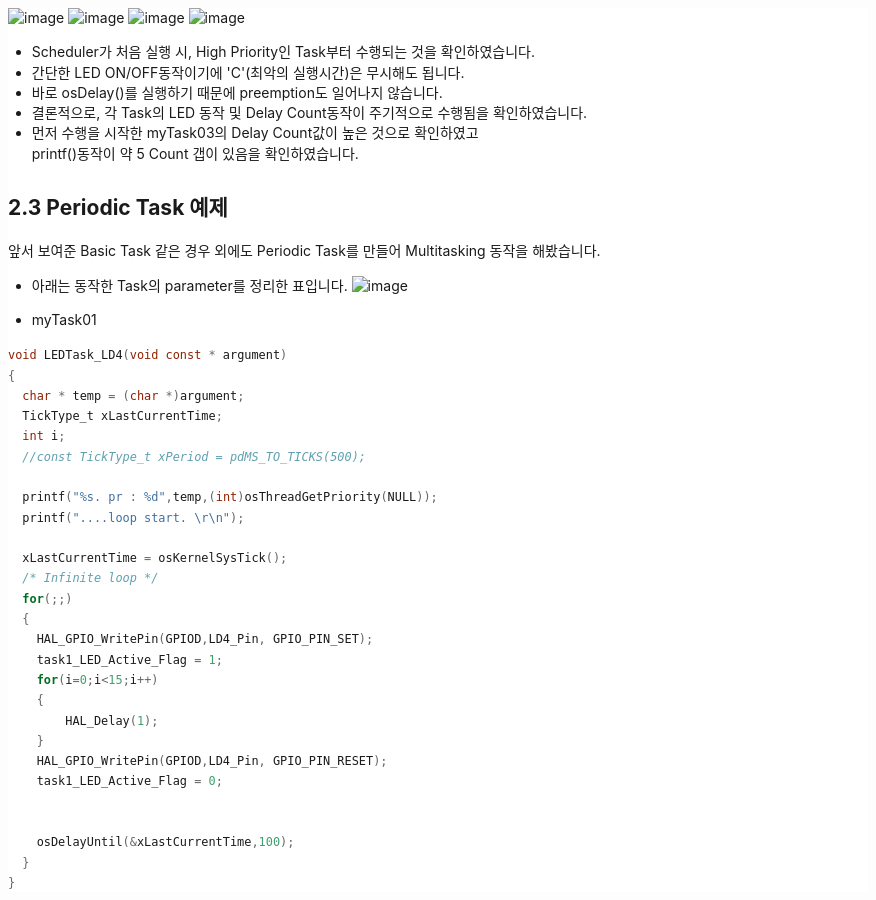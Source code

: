 ![image](https://user-images.githubusercontent.com/79636864/110880942-c7413c00-8322-11eb-86f0-3a532010c260.png)
![image](https://user-images.githubusercontent.com/79636864/110881239-59e1db00-8323-11eb-93ff-d7ef43297f46.png)
![image](https://user-images.githubusercontent.com/79636864/110881563-e2f91200-8323-11eb-9c11-108d334c6b81.png)
![image](https://user-images.githubusercontent.com/79636864/110881744-32d7d900-8324-11eb-8300-a209d7ae9ea8.png)


* Scheduler가 처음 실행 시, High Priority인 Task부터 수행되는 것을 확인하였습니다.
* 간단한 LED ON/OFF동작이기에 'C'(최악의 실행시간)은 무시해도 됩니다.
* 바로 osDelay()를 실행하기 때문에 preemption도 일어나지 않습니다.
* 결론적으로, 각 Task의 LED 동작 및 Delay Count동작이 주기적으로 수행됨을 확인하였습니다.
* 먼저 수행을 시작한 myTask03의 Delay Count값이 높은 것으로 확인하였고    
  printf()동작이 약 5 Count 갭이 있음을 확인하였습니다.
  
## 2.3 Periodic Task 예제
앞서 보여준 Basic Task 같은 경우 외에도 Periodic Task를 만들어 Multitasking 동작을 해봤습니다.
* 아래는 동작한 Task의 parameter를 정리한 표입니다.
![image](https://user-images.githubusercontent.com/79636864/110892351-3e80cb00-8337-11eb-83c0-bfe3879e64f9.png)


* myTask01
~~~c
void LEDTask_LD4(void const * argument)
{
  char * temp = (char *)argument;
  TickType_t xLastCurrentTime;
  int i;
  //const TickType_t xPeriod = pdMS_TO_TICKS(500);

  printf("%s. pr : %d",temp,(int)osThreadGetPriority(NULL));
  printf("....loop start. \r\n");

  xLastCurrentTime = osKernelSysTick();
  /* Infinite loop */
  for(;;)
  {
  	HAL_GPIO_WritePin(GPIOD,LD4_Pin, GPIO_PIN_SET);
	task1_LED_Active_Flag = 1;
	for(i=0;i<15;i++)
	{
		HAL_Delay(1);
	}
  	HAL_GPIO_WritePin(GPIOD,LD4_Pin, GPIO_PIN_RESET);
	task1_LED_Active_Flag = 0;	

		
	osDelayUntil(&xLastCurrentTime,100);
  }
}
~~~
